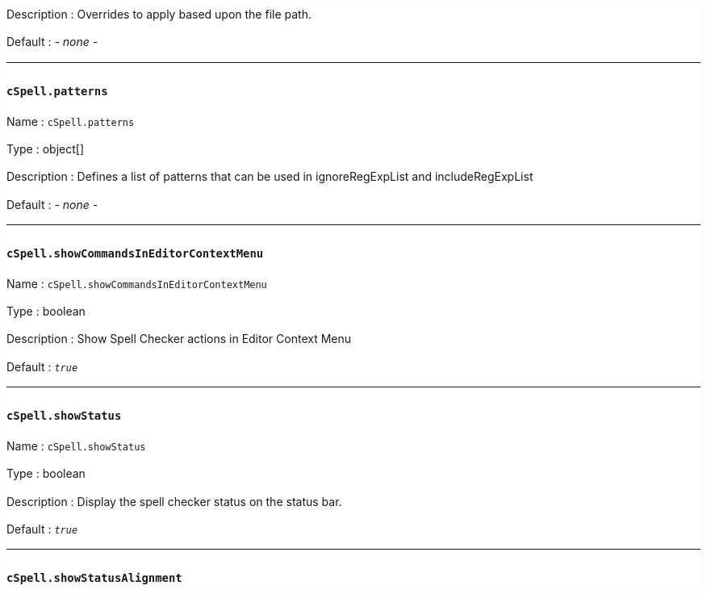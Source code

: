 Description
: Overrides to apply based upon the file path.

Default
: _- none -_

---

### `cSpell.patterns`

Name
: `cSpell.patterns`

Type
: object[]

Description
: Defines a list of patterns that can be used in ignoreRegExpList and includeRegExpList

Default
: _- none -_

---

### `cSpell.showCommandsInEditorContextMenu`

Name
: `cSpell.showCommandsInEditorContextMenu`

Type
: boolean

Description
: Show Spell Checker actions in Editor Context Menu

Default
: _`true`_

---

### `cSpell.showStatus`

Name
: `cSpell.showStatus`

Type
: boolean

Description
: Display the spell checker status on the status bar.

Default
: _`true`_

---

### `cSpell.showStatusAlignment`
